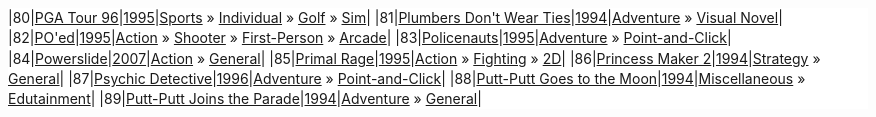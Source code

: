 |80|<a href="https://gamefaqs.gamespot.com/3do/584453-pga-tour-96" target="_blank" rel="noopener noreferrer">PGA Tour 96</a>|<a href="https://gamefaqs.gamespot.com/3do/584453-pga-tour-96/data" target="_blank" rel="noopener noreferrer">1995</a>|<a href="https://gamefaqs.gamespot.com/3do/category/43-sports" target="_blank" rel="noopener noreferrer">Sports</a> &raquo; <a href="https://gamefaqs.gamespot.com/3do/category/92-sports-individual" target="_blank" rel="noopener noreferrer">Individual</a> &raquo; <a href="https://gamefaqs.gamespot.com/3do/category/98-sports-individual-golf" target="_blank" rel="noopener noreferrer">Golf</a> &raquo; <a href="https://gamefaqs.gamespot.com/3do/category/207-sports-individual-golf-sim" target="_blank" rel="noopener noreferrer">Sim</a>|
|81|<a href="https://gamefaqs.gamespot.com/3do/584456-plumbers-dont-wear-ties" target="_blank" rel="noopener noreferrer">Plumbers Don't Wear Ties</a>|<a href="https://gamefaqs.gamespot.com/3do/584456-plumbers-dont-wear-ties/data" target="_blank" rel="noopener noreferrer">1994</a>|<a href="https://gamefaqs.gamespot.com/3do/category/50-adventure" target="_blank" rel="noopener noreferrer">Adventure</a> &raquo; <a href="https://gamefaqs.gamespot.com/3do/category/294-adventure-visual-novel" target="_blank" rel="noopener noreferrer">Visual Novel</a>|
|82|<a href="https://gamefaqs.gamespot.com/3do/584457-poed" target="_blank" rel="noopener noreferrer">PO'ed</a>|<a href="https://gamefaqs.gamespot.com/3do/584457-poed/data" target="_blank" rel="noopener noreferrer">1995</a>|<a href="https://gamefaqs.gamespot.com/3do/category/54-action" target="_blank" rel="noopener noreferrer">Action</a> &raquo; <a href="https://gamefaqs.gamespot.com/3do/category/55-action-shooter" target="_blank" rel="noopener noreferrer">Shooter</a> &raquo; <a href="https://gamefaqs.gamespot.com/3do/category/79-action-shooter-first-person" target="_blank" rel="noopener noreferrer">First-Person</a> &raquo; <a href="https://gamefaqs.gamespot.com/3do/category/152-action-shooter-first-person-arcade" target="_blank" rel="noopener noreferrer">Arcade</a>|
|83|<a href="https://gamefaqs.gamespot.com/3do/584458-policenauts" target="_blank" rel="noopener noreferrer">Policenauts</a>|<a href="https://gamefaqs.gamespot.com/3do/584458-policenauts/data" target="_blank" rel="noopener noreferrer">1995</a>|<a href="https://gamefaqs.gamespot.com/3do/category/50-adventure" target="_blank" rel="noopener noreferrer">Adventure</a> &raquo; <a href="https://gamefaqs.gamespot.com/3do/category/295-adventure-point-and-click" target="_blank" rel="noopener noreferrer">Point-and-Click</a>|
|84|<a href="https://gamefaqs.gamespot.com/3do/584459-powerslide" target="_blank" rel="noopener noreferrer">Powerslide</a>|<a href="https://gamefaqs.gamespot.com/3do/584459-powerslide/data" target="_blank" rel="noopener noreferrer">2007</a>|<a href="https://gamefaqs.gamespot.com/3do/category/54-action" target="_blank" rel="noopener noreferrer">Action</a> &raquo; <a href="https://gamefaqs.gamespot.com/3do/category/250-action-general" target="_blank" rel="noopener noreferrer">General</a>|
|85|<a href="https://gamefaqs.gamespot.com/3do/584460-primal-rage" target="_blank" rel="noopener noreferrer">Primal Rage</a>|<a href="https://gamefaqs.gamespot.com/3do/584460-primal-rage/data" target="_blank" rel="noopener noreferrer">1995</a>|<a href="https://gamefaqs.gamespot.com/3do/category/54-action" target="_blank" rel="noopener noreferrer">Action</a> &raquo; <a href="https://gamefaqs.gamespot.com/3do/category/57-action-fighting" target="_blank" rel="noopener noreferrer">Fighting</a> &raquo; <a href="https://gamefaqs.gamespot.com/3do/category/86-action-fighting-2d" target="_blank" rel="noopener noreferrer">2D</a>|
|86|<a href="https://gamefaqs.gamespot.com/3do/569554-princess-maker-2" target="_blank" rel="noopener noreferrer">Princess Maker 2</a>|<a href="https://gamefaqs.gamespot.com/3do/569554-princess-maker-2/data" target="_blank" rel="noopener noreferrer">1994</a>|<a href="https://gamefaqs.gamespot.com/3do/category/45-strategy" target="_blank" rel="noopener noreferrer">Strategy</a> &raquo; <a href="https://gamefaqs.gamespot.com/3do/category/253-strategy-general" target="_blank" rel="noopener noreferrer">General</a>|
|87|<a href="https://gamefaqs.gamespot.com/3do/584462-psychic-detective" target="_blank" rel="noopener noreferrer">Psychic Detective</a>|<a href="https://gamefaqs.gamespot.com/3do/584462-psychic-detective/data" target="_blank" rel="noopener noreferrer">1996</a>|<a href="https://gamefaqs.gamespot.com/3do/category/50-adventure" target="_blank" rel="noopener noreferrer">Adventure</a> &raquo; <a href="https://gamefaqs.gamespot.com/3do/category/295-adventure-point-and-click" target="_blank" rel="noopener noreferrer">Point-and-Click</a>|
|88|<a href="https://gamefaqs.gamespot.com/3do/584463-putt-putt-goes-to-the-moon" target="_blank" rel="noopener noreferrer">Putt-Putt Goes to the Moon</a>|<a href="https://gamefaqs.gamespot.com/3do/584463-putt-putt-goes-to-the-moon/data" target="_blank" rel="noopener noreferrer">1994</a>|<a href="https://gamefaqs.gamespot.com/3do/category/49-miscellaneous" target="_blank" rel="noopener noreferrer">Miscellaneous</a> &raquo; <a href="https://gamefaqs.gamespot.com/3do/category/275-miscellaneous-edutainment" target="_blank" rel="noopener noreferrer">Edutainment</a>|
|89|<a href="https://gamefaqs.gamespot.com/3do/917938-putt-putt-joins-the-parade" target="_blank" rel="noopener noreferrer">Putt-Putt Joins the Parade</a>|<a href="https://gamefaqs.gamespot.com/3do/917938-putt-putt-joins-the-parade/data" target="_blank" rel="noopener noreferrer">1994</a>|<a href="https://gamefaqs.gamespot.com/3do/category/50-adventure" target="_blank" rel="noopener noreferrer">Adventure</a> &raquo; <a href="https://gamefaqs.gamespot.com/3do/category/251-adventure-general" target="_blank" rel="noopener noreferrer">General</a>|